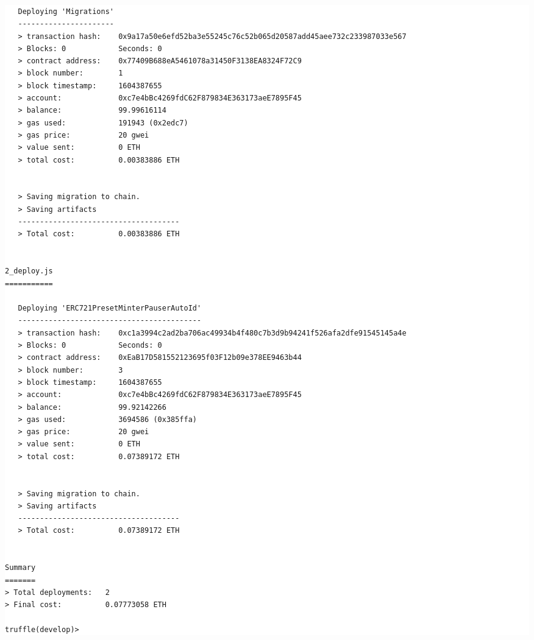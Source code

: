 ```text
   Deploying 'Migrations'
   ----------------------
   > transaction hash:    0x9a17a50e6efd52ba3e55245c76c52b065d20587add45aee732c233987033e567
   > Blocks: 0            Seconds: 0
   > contract address:    0x77409B688eA5461078a31450F3138EA8324F72C9
   > block number:        1
   > block timestamp:     1604387655
   > account:             0xc7e4bBc4269fdC62F879834E363173aeE7895F45
   > balance:             99.99616114
   > gas used:            191943 (0x2edc7)
   > gas price:           20 gwei
   > value sent:          0 ETH
   > total cost:          0.00383886 ETH


   > Saving migration to chain.
   > Saving artifacts
   -------------------------------------
   > Total cost:          0.00383886 ETH


2_deploy.js
===========

   Deploying 'ERC721PresetMinterPauserAutoId'
   ------------------------------------------
   > transaction hash:    0xc1a3994c2ad2ba706ac49934b4f480c7b3d9b94241f526afa2dfe91545145a4e
   > Blocks: 0            Seconds: 0
   > contract address:    0xEaB17D581552123695f03F12b09e378EE9463b44
   > block number:        3
   > block timestamp:     1604387655
   > account:             0xc7e4bBc4269fdC62F879834E363173aeE7895F45
   > balance:             99.92142266
   > gas used:            3694586 (0x385ffa)
   > gas price:           20 gwei
   > value sent:          0 ETH
   > total cost:          0.07389172 ETH


   > Saving migration to chain.
   > Saving artifacts
   -------------------------------------
   > Total cost:          0.07389172 ETH


Summary
=======
> Total deployments:   2
> Final cost:          0.07773058 ETH

truffle(develop)>
```
